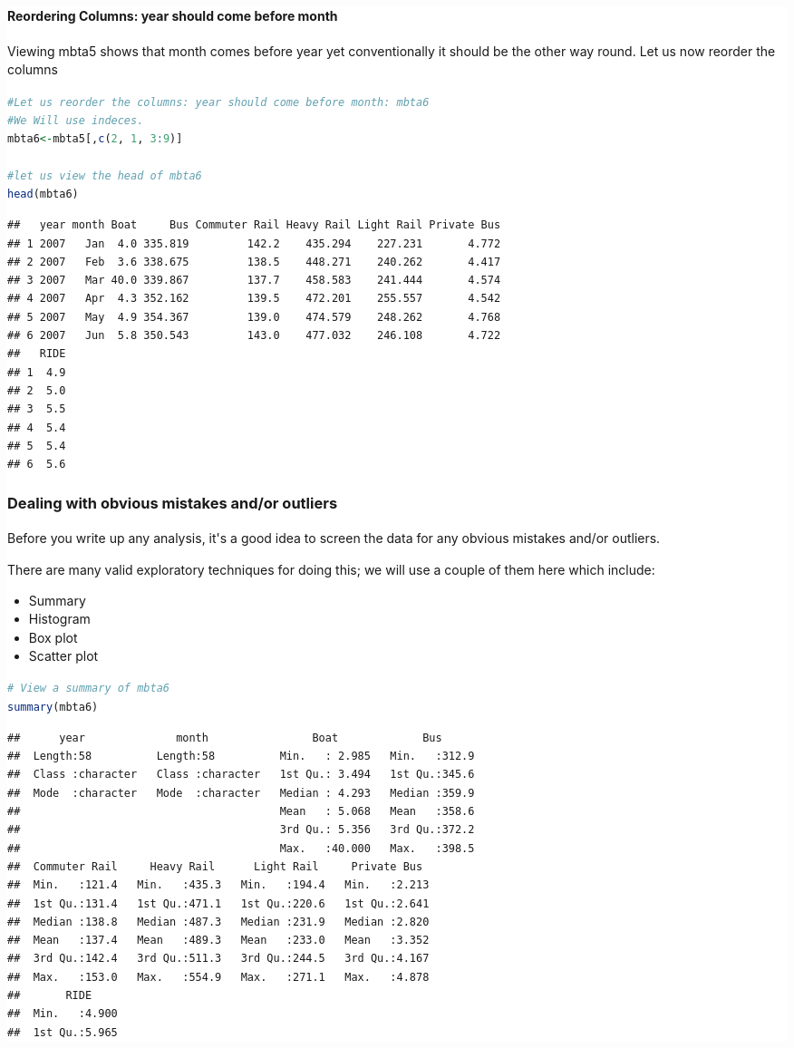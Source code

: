 #### Reordering Columns: year should come before month

Viewing mbta5 shows that month comes before year yet conventionally it should be the other way round. Let us now reorder the columns


```r
#Let us reorder the columns: year should come before month: mbta6 
#We Will use indeces.
mbta6<-mbta5[,c(2, 1, 3:9)]

#let us view the head of mbta6
head(mbta6)
```

```
##   year month Boat     Bus Commuter Rail Heavy Rail Light Rail Private Bus
## 1 2007   Jan  4.0 335.819         142.2    435.294    227.231       4.772
## 2 2007   Feb  3.6 338.675         138.5    448.271    240.262       4.417
## 3 2007   Mar 40.0 339.867         137.7    458.583    241.444       4.574
## 4 2007   Apr  4.3 352.162         139.5    472.201    255.557       4.542
## 5 2007   May  4.9 354.367         139.0    474.579    248.262       4.768
## 6 2007   Jun  5.8 350.543         143.0    477.032    246.108       4.722
##   RIDE
## 1  4.9
## 2  5.0
## 3  5.5
## 4  5.4
## 5  5.4
## 6  5.6
```

### Dealing with obvious mistakes and/or outliers

Before you write up any analysis, it's a good idea to screen the data for any obvious mistakes and/or outliers.

There are many valid exploratory techniques for doing this; we will use a couple of them here which include:

+ Summary
+ Histogram
+ Box plot
+ Scatter plot


```r
# View a summary of mbta6
summary(mbta6)
```

```
##      year              month                Boat             Bus       
##  Length:58          Length:58          Min.   : 2.985   Min.   :312.9  
##  Class :character   Class :character   1st Qu.: 3.494   1st Qu.:345.6  
##  Mode  :character   Mode  :character   Median : 4.293   Median :359.9  
##                                        Mean   : 5.068   Mean   :358.6  
##                                        3rd Qu.: 5.356   3rd Qu.:372.2  
##                                        Max.   :40.000   Max.   :398.5  
##  Commuter Rail     Heavy Rail      Light Rail     Private Bus   
##  Min.   :121.4   Min.   :435.3   Min.   :194.4   Min.   :2.213  
##  1st Qu.:131.4   1st Qu.:471.1   1st Qu.:220.6   1st Qu.:2.641  
##  Median :138.8   Median :487.3   Median :231.9   Median :2.820  
##  Mean   :137.4   Mean   :489.3   Mean   :233.0   Mean   :3.352  
##  3rd Qu.:142.4   3rd Qu.:511.3   3rd Qu.:244.5   3rd Qu.:4.167  
##  Max.   :153.0   Max.   :554.9   Max.   :271.1   Max.   :4.878  
##       RIDE      
##  Min.   :4.900  
##  1st Qu.:5.965  
```